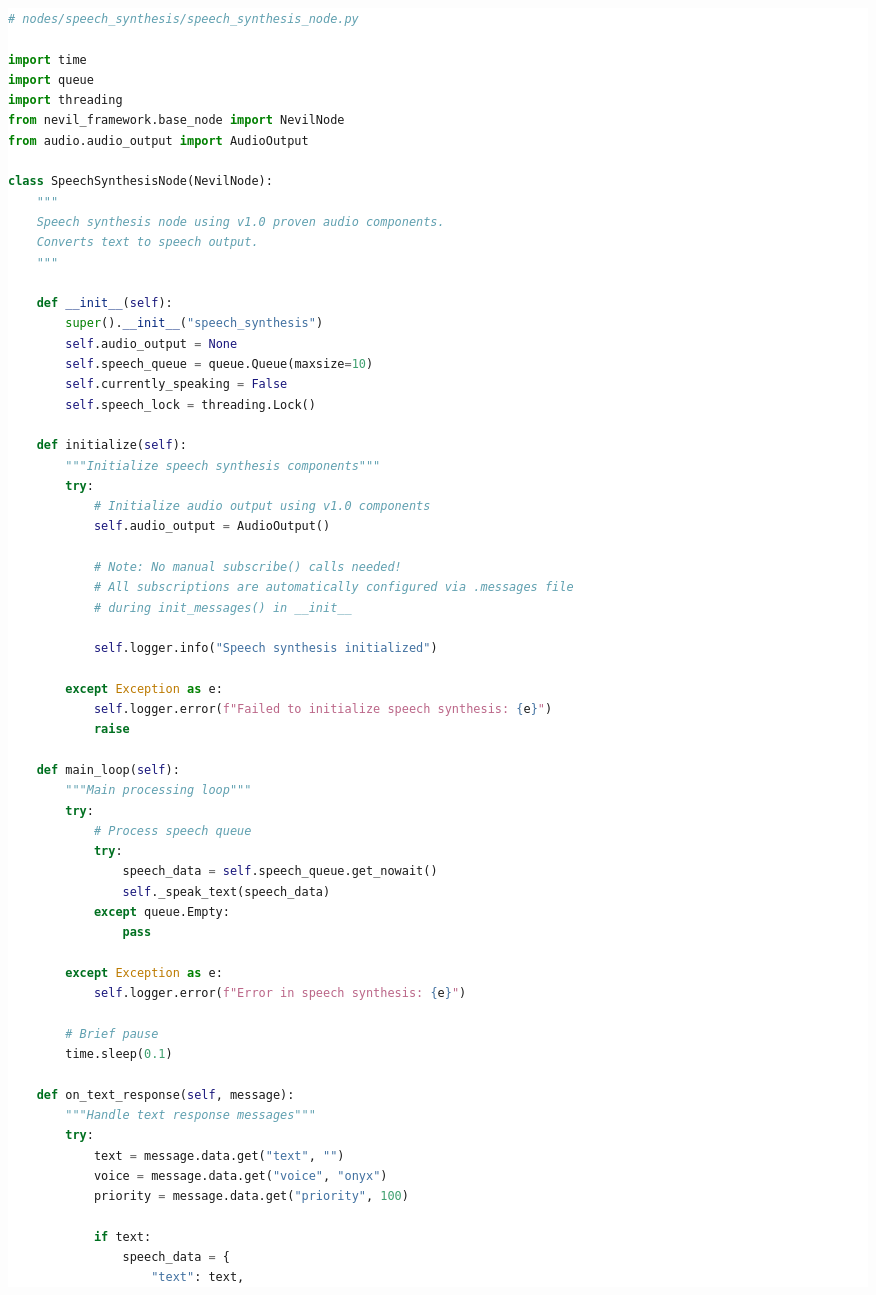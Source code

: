 ```python
# nodes/speech_synthesis/speech_synthesis_node.py

import time
import queue
import threading
from nevil_framework.base_node import NevilNode
from audio.audio_output import AudioOutput

class SpeechSynthesisNode(NevilNode):
    """
    Speech synthesis node using v1.0 proven audio components.
    Converts text to speech output.
    """
    
    def __init__(self):
        super().__init__("speech_synthesis")
        self.audio_output = None
        self.speech_queue = queue.Queue(maxsize=10)
        self.currently_speaking = False
        self.speech_lock = threading.Lock()
        
    def initialize(self):
        """Initialize speech synthesis components"""
        try:
            # Initialize audio output using v1.0 components
            self.audio_output = AudioOutput()
            
            # Note: No manual subscribe() calls needed!
            # All subscriptions are automatically configured via .messages file
            # during init_messages() in __init__
            
            self.logger.info("Speech synthesis initialized")
            
        except Exception as e:
            self.logger.error(f"Failed to initialize speech synthesis: {e}")
            raise
    
    def main_loop(self):
        """Main processing loop"""
        try:
            # Process speech queue
            try:
                speech_data = self.speech_queue.get_nowait()
                self._speak_text(speech_data)
            except queue.Empty:
                pass
            
        except Exception as e:
            self.logger.error(f"Error in speech synthesis: {e}")
        
        # Brief pause
        time.sleep(0.1)
    
    def on_text_response(self, message):
        """Handle text response messages"""
        try:
            text = message.data.get("text", "")
            voice = message.data.get("voice", "onyx")
            priority = message.data.get("priority", 100)
            
            if text:
                speech_data = {
                    "text": text,
```